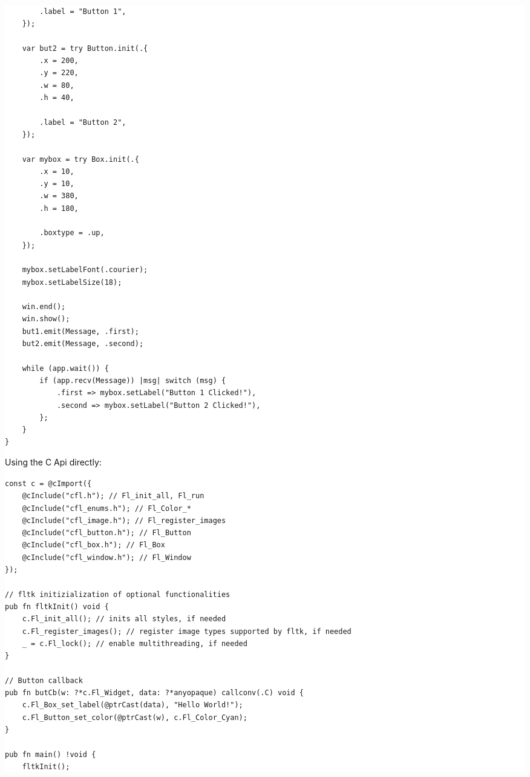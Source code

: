 ```zig
        .label = "Button 1",
    });

    var but2 = try Button.init(.{
        .x = 200,
        .y = 220,
        .w = 80,
        .h = 40,

        .label = "Button 2",
    });

    var mybox = try Box.init(.{
        .x = 10,
        .y = 10,
        .w = 380,
        .h = 180,

        .boxtype = .up,
    });

    mybox.setLabelFont(.courier);
    mybox.setLabelSize(18);

    win.end();
    win.show();
    but1.emit(Message, .first);
    but2.emit(Message, .second);

    while (app.wait()) {
        if (app.recv(Message)) |msg| switch (msg) {
            .first => mybox.setLabel("Button 1 Clicked!"),
            .second => mybox.setLabel("Button 2 Clicked!"),
        };
    }
}
```

Using the C Api directly:
```zig
const c = @cImport({
    @cInclude("cfl.h"); // Fl_init_all, Fl_run
    @cInclude("cfl_enums.h"); // Fl_Color_*
    @cInclude("cfl_image.h"); // Fl_register_images
    @cInclude("cfl_button.h"); // Fl_Button
    @cInclude("cfl_box.h"); // Fl_Box
    @cInclude("cfl_window.h"); // Fl_Window
});

// fltk initizialization of optional functionalities
pub fn fltkInit() void {
    c.Fl_init_all(); // inits all styles, if needed
    c.Fl_register_images(); // register image types supported by fltk, if needed
    _ = c.Fl_lock(); // enable multithreading, if needed
}

// Button callback
pub fn butCb(w: ?*c.Fl_Widget, data: ?*anyopaque) callconv(.C) void {
    c.Fl_Box_set_label(@ptrCast(data), "Hello World!");
    c.Fl_Button_set_color(@ptrCast(w), c.Fl_Color_Cyan);
}

pub fn main() !void {
    fltkInit();
```